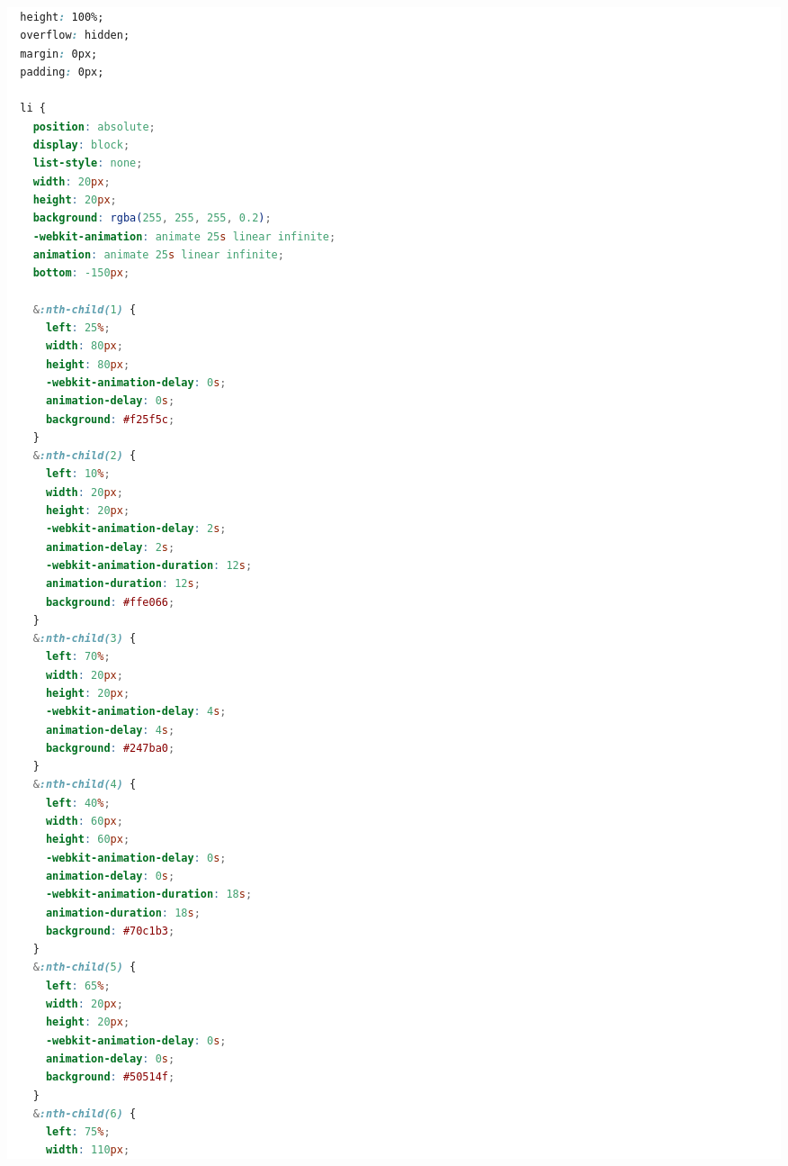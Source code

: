 ```css
  height: 100%;
  overflow: hidden;
  margin: 0px;
  padding: 0px;

  li {
    position: absolute;
    display: block;
    list-style: none;
    width: 20px;
    height: 20px;
    background: rgba(255, 255, 255, 0.2);
    -webkit-animation: animate 25s linear infinite;
    animation: animate 25s linear infinite;
    bottom: -150px;

    &:nth-child(1) {
      left: 25%;
      width: 80px;
      height: 80px;
      -webkit-animation-delay: 0s;
      animation-delay: 0s;
      background: #f25f5c;
    }
    &:nth-child(2) {
      left: 10%;
      width: 20px;
      height: 20px;
      -webkit-animation-delay: 2s;
      animation-delay: 2s;
      -webkit-animation-duration: 12s;
      animation-duration: 12s;
      background: #ffe066;
    }
    &:nth-child(3) {
      left: 70%;
      width: 20px;
      height: 20px;
      -webkit-animation-delay: 4s;
      animation-delay: 4s;
      background: #247ba0;
    }
    &:nth-child(4) {
      left: 40%;
      width: 60px;
      height: 60px;
      -webkit-animation-delay: 0s;
      animation-delay: 0s;
      -webkit-animation-duration: 18s;
      animation-duration: 18s;
      background: #70c1b3;
    }
    &:nth-child(5) {
      left: 65%;
      width: 20px;
      height: 20px;
      -webkit-animation-delay: 0s;
      animation-delay: 0s;
      background: #50514f;
    }
    &:nth-child(6) {
      left: 75%;
      width: 110px;
```